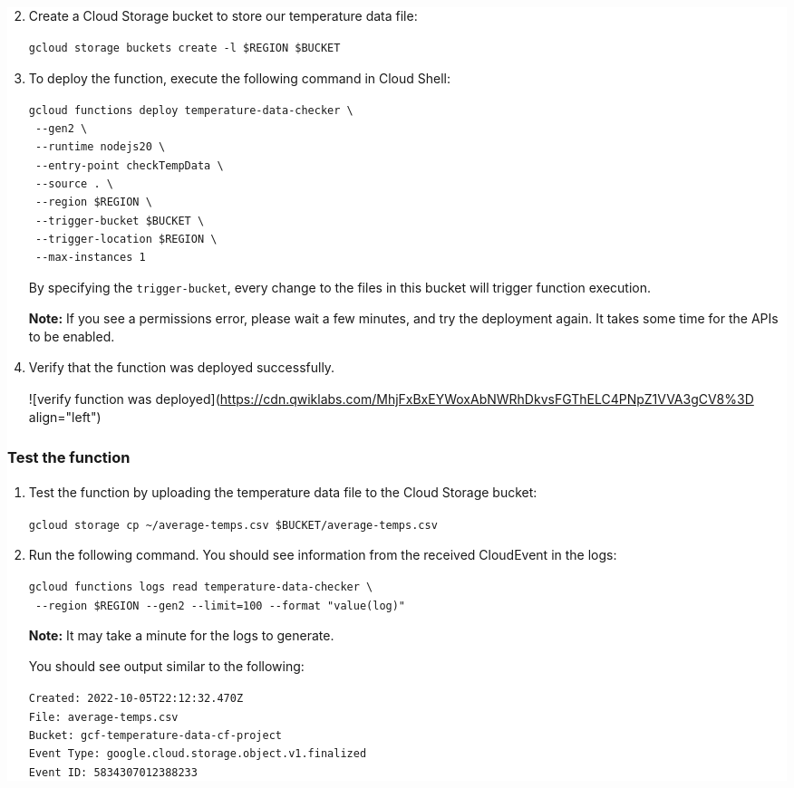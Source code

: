 2. Create a Cloud Storage bucket to store our temperature data file:
    
    ```apache
    gcloud storage buckets create -l $REGION $BUCKET
    ```
    
3. To deploy the function, execute the following command in Cloud Shell:
    
    ```apache
    gcloud functions deploy temperature-data-checker \
     --gen2 \
     --runtime nodejs20 \
     --entry-point checkTempData \
     --source . \
     --region $REGION \
     --trigger-bucket $BUCKET \
     --trigger-location $REGION \
     --max-instances 1
    ```
    
    By specifying the `trigger-bucket`, every change to the files in this bucket will trigger function execution.
    
    **Note:** If you see a permissions error, please wait a few minutes, and try the deployment again. It takes some time for the APIs to be enabled.
    
4. Verify that the function was deployed successfully.
    
    ![verify function was deployed](https://cdn.qwiklabs.com/MhjFxBxEYWoxAbNWRhDkvsFGThELC4PNpZ1VVA3gCV8%3D align="left")
    

### Test the function

1. Test the function by uploading the temperature data file to the Cloud Storage bucket:
    
    ```apache
    gcloud storage cp ~/average-temps.csv $BUCKET/average-temps.csv
    ```
    
2. Run the following command. You should see information from the received CloudEvent in the logs:
    
    ```apache
    gcloud functions logs read temperature-data-checker \
     --region $REGION --gen2 --limit=100 --format "value(log)"
    ```
    
    **Note:** It may take a minute for the logs to generate.
    
    You should see output similar to the following:
    
    ```apache
    Created: 2022-10-05T22:12:32.470Z
    File: average-temps.csv
    Bucket: gcf-temperature-data-cf-project
    Event Type: google.cloud.storage.object.v1.finalized
    Event ID: 5834307012388233
    ```
    